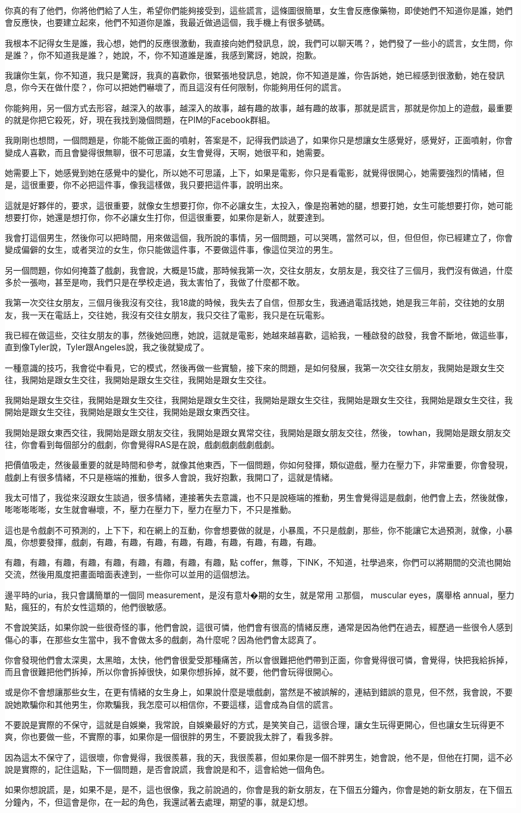 你真的有了他們，你將他們給了人生，希望你們能夠接受到，這些謊言，這條圖很簡單，女生會反應像藥物，即使她們不知道你是誰，她們會反應快，也要建立起來，他們不知道你是誰，我最近做過這個，我手機上有很多號碼。

我根本不記得女生是誰，我心想，她們的反應很激動，我直接向她們發訊息，說，我們可以聊天嗎？，她們發了一些小的謊言，女生問，你是誰？，你不知道我是誰？，她說，不，你不知道誰是誰，我感到驚訝，她說，抱歉。

我讓你生氣，你不知道，我只是驚訝，我真的喜歡你，很緊張地發訊息，她說，你不知道是誰，你告訴她，她已經感到很激動，她在發訊息，你今天在做什麼？，你可以把她們嚇壞了，而且這沒有任何限制，你能夠用任何的謊言。

你能夠用，另一個方式去形容，越深入的故事，越深入的故事，越有趣的故事，越有趣的故事，那就是謊言，那就是你加上的遊戲，最重要的就是你把它殺死，好，現在我找到幾個問題，在PIM的Facebook群組。

我剛剛也想問，一個問題是，你能不能做正面的噴射，答案是不，記得我們談過了，如果你只是想讓女生感覺好，感覺好，正面噴射，你會變成人喜歡，而且會變得很無聊，很不可思議，女生會覺得，天啊，她很平和，她需要。

她需要上下，她感覺到她在感覺中的變化，所以她不可思議，上下，如果是電影，你只是看電影，就覺得很開心，她需要強烈的情緒，但是，這很重要，你不必把這件事，像我這樣做，我只要把這件事，說明出來。

這就是好夥伴的，要求，這很重要，就像女生想要打你，你不必讓女生，太投入，像是抱著她的腿，想要打她，女生可能想要打你，她可能想要打你，她還是想打你，你不必讓女生打你，但這很重要，如果你是新人，就要達到。

我會打這個男生，然後你可以把時間，用來做這個，我所說的事情，另一個問題，可以哭嗎，當然可以，但，但但但，你已經建立了，你會變成偏僻的女生，或者哭泣的女生，你只能做這件事，不要做這件事，像這位哭泣的男生。

另一個問題，你如何掩蓋了戲劇，我會說，大概是15歲，那時候我第一次，交往女朋友，女朋友是，我交往了三個月，我們沒有做過，什麼多於一張吻，甚至是吻，我們只是在學校走過，我太害怕了，我做了什麼都不敢。

我第一次交往女朋友，三個月後我沒有交往，我18歲的時候，我失去了自信，但那女生，我通過電話找她，她是我三年前，交往她的女朋友，我一天在電話上，交往她，我沒有交往女朋友，我只交往了電影，我只是在玩電影。

我已經在做這些，交往女朋友的事，然後她回應，她說，這就是電影，她越來越喜歡，這給我，一種啟發的啟發，我會不斷地，做這些事，直到像Tyler說，Tyler跟Angeles說，我之後就變成了。

一種意識的技巧，我會從中看見，它的模式，然後再做一些實驗，接下來的問題，是如何發展，我第一次交往女朋友，我開始是跟女生交往，我開始是跟女生交往，我開始是跟女生交往，我開始是跟女生交往。

我開始是跟女生交往，我開始是跟女生交往，我開始是跟女生交往，我開始是跟女生交往，我開始是跟女生交往，我開始是跟女生交往，我開始是跟女生交往，我開始是跟女生交往，我開始是跟女東西交往。

我開始是跟女東西交往，我開始是跟女朋友交往，我開始是跟女異常交往，我開始是跟女朋友交往，然後， towhan，我開始是跟女朋友交往，你會看到每個部分的戲劇，你會覺得RAS是在說，戲劇戲劇戲劇戲劇。

把價值吸走，然後最重要的就是時間和參考，就像其他東西，下一個問題，你如何發揮，類似遊戲，壓力在壓力下，非常重要，你會發現，戲劇上有很多情緒，不只是極端的推動，很多人會說，我好抱歉，我開口了，這就是情緒。

我太可惜了，我從來沒跟女生談過，很多情緒，連接著失去意識，也不只是說極端的推動，男生會覺得這是戲劇，他們會上去，然後就像，嘭嘭嘭嘭嘭，女生就會嚇壞，不，壓力在壓力下，壓力在壓力下，不只是推動。

這也是令戲劇不可預測的，上下下，和在網上的互動，你會想要做的就是，小暴風，不只是戲劇，那些，你不能讓它太過預測，就像，小暴風，你想要發揮，戲劇，有趣，有趣，有趣，有趣，有趣，有趣，有趣，有趣，有趣。

有趣，有趣，有趣，有趣，有趣，有趣，有趣，有趣，有趣，點 coffer，無尊，下INK，不知道，社學過來，你們可以將期間的交流也開始交流，然後用風度把畫面暗面表達到，一些你可以並用的這個想法。

邊平時的uria，我只會講簡單的一個同 measurement，是沒有意차�期的女生，就是常用 고那個， muscular eyes，廣舉格 annual，壓力點，瘋狂的，有於女性這類的，他們很敏感。

不會說笑話，如果你說一些很奇怪的事，他們會說，這很可憐，他們會有很高的情緒反應，通常是因為他們在過去，經歷過一些很令人感到傷心的事，在那些女生當中，我不會做太多的戲劇，為什麼呢？因為他們會太認真了。

你會發現他們會太深奧，太黑暗，太快，他們會很愛受那種痛苦，所以會很難把他們帶到正面，你會覺得很可憐，會覺得，快把我給拆掉，而且會很難把他們拆掉，所以你會拆掉很快，如果你想拆掉，就不要，他們會玩得很開心。

或是你不會想讓那些女生，在更有情緒的女生身上，如果說什麼是壞戲劇，當然是不被誤解的，連結到錯誤的意見，但不然，我會說，不要說她欺騙你和其他男生，你欺騙我，我怎麼可以相信你，不要這樣，這會成為自信的謊言。

不要說是實際的不保守，這就是自娛樂，我常說，自娛樂最好的方式，是笑笑自己，這很合理，讓女生玩得更開心，但也讓女生玩得更不爽，你也要做一些，不實際的事，如果你是一個很胖的男生，不要說我太胖了，看我多胖。

因為這太不保守了，這很壞，你會覺得，我很羨慕，我的天，我很羨慕，但如果你是一個不胖男生，她會說，他不是，但他在打開，這不必說是實際的，記住這點，下一個問題，是否會說謊，我會說是和不，這會給她一個角色。

如果你想說謊，是，如果不是，是不，這也很像，我之前說過的，你會是我的新女朋友，在下個五分鐘內，你會是她的新女朋友，在下個五分鐘內，不，但這會是你，在一起的角色，我還試著去處理，期望的事，就是幻想。
